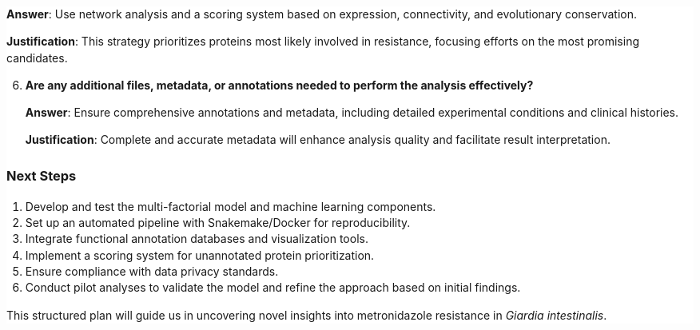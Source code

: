    **Answer**: Use network analysis and a scoring system based on expression, connectivity, and evolutionary conservation.

   **Justification**: This strategy prioritizes proteins most likely involved in resistance, focusing efforts on the most promising candidates.

6. **Are any additional files, metadata, or annotations needed to perform the analysis effectively?**

   **Answer**: Ensure comprehensive annotations and metadata, including detailed experimental conditions and clinical histories.

   **Justification**: Complete and accurate metadata will enhance analysis quality and facilitate result interpretation.

### Next Steps

1. Develop and test the multi-factorial model and machine learning components.
2. Set up an automated pipeline with Snakemake/Docker for reproducibility.
3. Integrate functional annotation databases and visualization tools.
4. Implement a scoring system for unannotated protein prioritization.
5. Ensure compliance with data privacy standards.
6. Conduct pilot analyses to validate the model and refine the approach based on initial findings. 

This structured plan will guide us in uncovering novel insights into metronidazole resistance in *Giardia intestinalis*.

